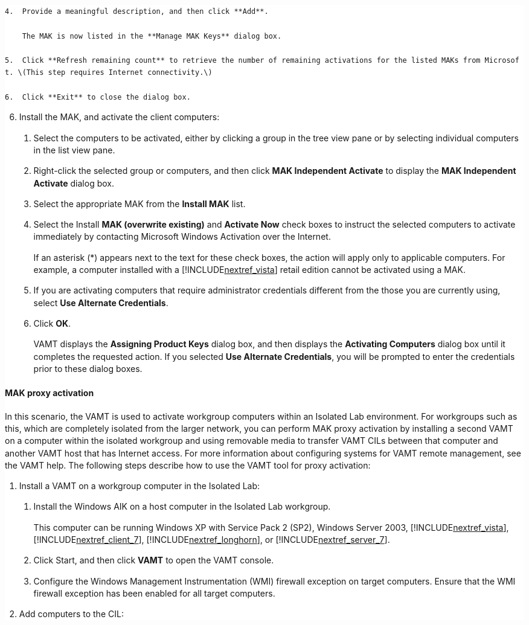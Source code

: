     4.  Provide a meaningful description, and then click **Add**.  
  
        The MAK is now listed in the **Manage MAK Keys** dialog box.  
  
    5.  Click **Refresh remaining count** to retrieve the number of remaining activations for the listed MAKs from Microsoft. \(This step requires Internet connectivity.\)  
  
    6.  Click **Exit** to close the dialog box.  
  
6.  Install the MAK, and activate the client computers:  
  
    1.  Select the computers to be activated, either by clicking a group in the tree view pane or by selecting individual computers in the list view pane.  
  
    2.  Right\-click the selected group or computers, and then click **MAK Independent Activate** to display the **MAK Independent Activate** dialog box.  
  
    3.  Select the appropriate MAK from the **Install MAK** list.  
  
    4.  Select the Install **MAK \(overwrite existing\)** and **Activate Now** check boxes to instruct the selected computers to activate immediately by contacting Microsoft Windows Activation over the Internet.  
  
        If an asterisk \(\*\) appears next to the text for these check boxes, the action will apply only to applicable computers. For example, a computer installed with a [!INCLUDE[nextref_vista](includes/nextref_vista_md.md)] retail edition cannot be activated using a MAK.  
  
    5.  If you are activating computers that require administrator credentials different from the those you are currently using, select **Use Alternate Credentials**.  
  
    6.  Click **OK**.  
  
        VAMT displays the **Assigning Product Keys** dialog box, and then displays the **Activating Computers** dialog box until it completes the requested action. If you selected **Use Alternate Credentials**, you will be prompted to enter the credentials prior to these dialog boxes.  
  
#### MAK proxy activation  
In this scenario, the VAMT is used to activate workgroup computers within an Isolated Lab environment. For workgroups such as this, which are completely isolated from the larger network, you can perform MAK proxy activation by installing a second VAMT on a computer within the isolated workgroup and using removable media to transfer VAMT CILs between that computer and another VAMT host that has Internet access. For more information about configuring systems for VAMT remote management, see the VAMT help. The following steps describe how to use the VAMT tool for proxy activation:  
  
1.  Install a VAMT on a workgroup computer in the Isolated Lab:  
  
    1.  Install the Windows AIK on a host computer in the Isolated Lab workgroup.  
  
        This computer can be running Windows XP with Service Pack 2 \(SP2\), Windows Server 2003, [!INCLUDE[nextref_vista](includes/nextref_vista_md.md)], [!INCLUDE[nextref_client_7](includes/nextref_client_7_md.md)], [!INCLUDE[nextref_longhorn](includes/nextref_longhorn_md.md)], or [!INCLUDE[nextref_server_7](includes/nextref_server_7_md.md)].  
  
    2.  Click Start, and then click **VAMT** to open the VAMT console.  
  
    3.  Configure the Windows Management Instrumentation \(WMI\) firewall exception on target computers. Ensure that the WMI firewall exception has been enabled for all target computers.  
  
2.  Add computers to the CIL:  
  